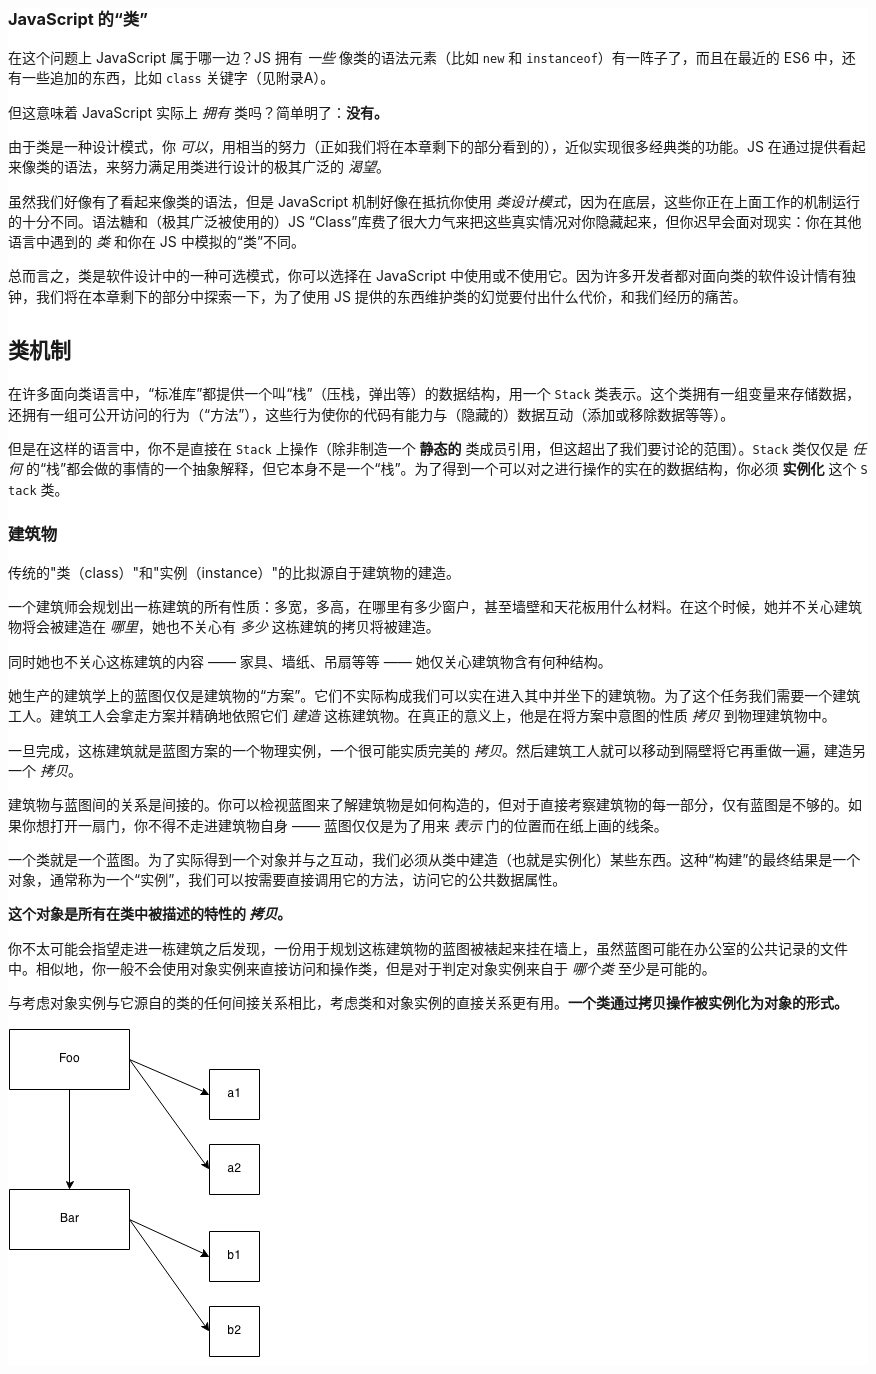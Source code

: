 ### JavaScript 的“类”

在这个问题上 JavaScript 属于哪一边？JS 拥有 *一些* 像类的语法元素（比如 `new` 和 `instanceof`）有一阵子了，而且在最近的 ES6 中，还有一些追加的东西，比如 `class` 关键字（见附录A）。

但这意味着 JavaScript 实际上 *拥有* 类吗？简单明了：**没有。**

由于类是一种设计模式，你 *可以*，用相当的努力（正如我们将在本章剩下的部分看到的），近似实现很多经典类的功能。JS 在通过提供看起来像类的语法，来努力满足用类进行设计的极其广泛的 *渴望*。

虽然我们好像有了看起来像类的语法，但是 JavaScript 机制好像在抵抗你使用 *类设计模式*，因为在底层，这些你正在上面工作的机制运行的十分不同。语法糖和（极其广泛被使用的）JS “Class”库费了很大力气来把这些真实情况对你隐藏起来，但你迟早会面对现实：你在其他语言中遇到的 *类* 和你在 JS 中模拟的“类”不同。

总而言之，类是软件设计中的一种可选模式，你可以选择在 JavaScript 中使用或不使用它。因为许多开发者都对面向类的软件设计情有独钟，我们将在本章剩下的部分中探索一下，为了使用 JS 提供的东西维护类的幻觉要付出什么代价，和我们经历的痛苦。

## 类机制

在许多面向类语言中，“标准库”都提供一个叫“栈”（压栈，弹出等）的数据结构，用一个 `Stack` 类表示。这个类拥有一组变量来存储数据，还拥有一组可公开访问的行为（“方法”），这些行为使你的代码有能力与（隐藏的）数据互动（添加或移除数据等等）。

但是在这样的语言中，你不是直接在 `Stack` 上操作（除非制造一个 **静态的** 类成员引用，但这超出了我们要讨论的范围）。`Stack` 类仅仅是 *任何* 的“栈”都会做的事情的一个抽象解释，但它本身不是一个“栈”。为了得到一个可以对之进行操作的实在的数据结构，你必须 **实例化** 这个 `Stack` 类。

### 建筑物

传统的"类（class）"和"实例（instance）"的比拟源自于建筑物的建造。

一个建筑师会规划出一栋建筑的所有性质：多宽，多高，在哪里有多少窗户，甚至墙壁和天花板用什么材料。在这个时候，她并不关心建筑物将会被建造在 *哪里*，她也不关心有 *多少* 这栋建筑的拷贝将被建造。

同时她也不关心这栋建筑的内容 —— 家具、墙纸、吊扇等等 —— 她仅关心建筑物含有何种结构。

她生产的建筑学上的蓝图仅仅是建筑物的“方案”。它们不实际构成我们可以实在进入其中并坐下的建筑物。为了这个任务我们需要一个建筑工人。建筑工人会拿走方案并精确地依照它们 *建造* 这栋建筑物。在真正的意义上，他是在将方案中意图的性质 *拷贝* 到物理建筑物中。

一旦完成，这栋建筑就是蓝图方案的一个物理实例，一个很可能实质完美的 *拷贝*。然后建筑工人就可以移动到隔壁将它再重做一遍，建造另一个 *拷贝*。

建筑物与蓝图间的关系是间接的。你可以检视蓝图来了解建筑物是如何构造的，但对于直接考察建筑物的每一部分，仅有蓝图是不够的。如果你想打开一扇门，你不得不走进建筑物自身 —— 蓝图仅仅是为了用来 *表示* 门的位置而在纸上画的线条。

一个类就是一个蓝图。为了实际得到一个对象并与之互动，我们必须从类中建造（也就是实例化）某些东西。这种“构建”的最终结果是一个对象，通常称为一个“实例”，我们可以按需要直接调用它的方法，访问它的公共数据属性。

**这个对象是所有在类中被描述的特性的 *拷贝*。**

你不太可能会指望走进一栋建筑之后发现，一份用于规划这栋建筑物的蓝图被裱起来挂在墙上，虽然蓝图可能在办公室的公共记录的文件中。相似地，你一般不会使用对象实例来直接访问和操作类，但是对于判定对象实例来自于 *哪个类* 至少是可能的。

与考虑对象实例与它源自的类的任何间接关系相比，考虑类和对象实例的直接关系更有用。**一个类通过拷贝操作被实例化为对象的形式。**


![pic](../../../assets/You-Dont-Know-JS/3/fig1.png)
